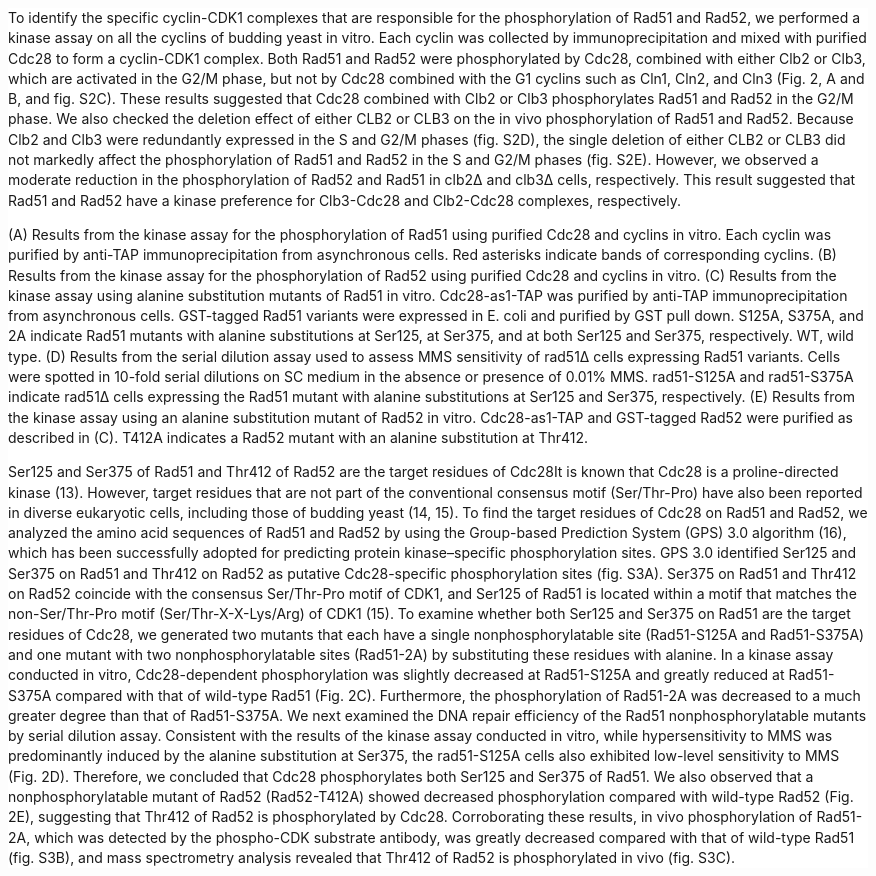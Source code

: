 To identify the specific cyclin-CDK1 complexes that are responsible for the phosphorylation of Rad51 and Rad52, we performed a kinase assay on all the cyclins of budding yeast in vitro. Each cyclin was collected by immunoprecipitation and mixed with purified Cdc28 to form a cyclin-CDK1 complex. Both Rad51 and Rad52 were phosphorylated by Cdc28, combined with either Clb2 or Clb3, which are activated in the G2/M phase, but not by Cdc28 combined with the G1 cyclins such as Cln1, Cln2, and Cln3 (Fig. 2, A and B, and fig. S2C). These results suggested that Cdc28 combined with Clb2 or Clb3 phosphorylates Rad51 and Rad52 in the G2/M phase. We also checked the deletion effect of either CLB2 or CLB3 on the in vivo phosphorylation of Rad51 and Rad52. Because Clb2 and Clb3 were redundantly expressed in the S and G2/M phases (fig. S2D), the single deletion of either CLB2 or CLB3 did not markedly affect the phosphorylation of Rad51 and Rad52 in the S and G2/M phases (fig. S2E). However, we observed a moderate reduction in the phosphorylation of Rad52 and Rad51 in clb2∆ and clb3∆ cells, respectively. This result suggested that Rad51 and Rad52 have a kinase preference for Clb3-Cdc28 and Clb2-Cdc28 complexes, respectively.

(A) Results from the kinase assay for the phosphorylation of Rad51 using purified Cdc28 and cyclins in vitro. Each cyclin was purified by anti-TAP immunoprecipitation from asynchronous cells. Red asterisks indicate bands of corresponding cyclins. (B) Results from the kinase assay for the phosphorylation of Rad52 using purified Cdc28 and cyclins in vitro. (C) Results from the kinase assay using alanine substitution mutants of Rad51 in vitro. Cdc28-as1-TAP was purified by anti-TAP immunoprecipitation from asynchronous cells. GST-tagged Rad51 variants were expressed in E. coli and purified by GST pull down. S125A, S375A, and 2A indicate Rad51 mutants with alanine substitutions at Ser125, at Ser375, and at both Ser125 and Ser375, respectively. WT, wild type. (D) Results from the serial dilution assay used to assess MMS sensitivity of rad51Δ cells expressing Rad51 variants. Cells were spotted in 10-fold serial dilutions on SC medium in the absence or presence of 0.01% MMS. rad51-S125A and rad51-S375A indicate rad51Δ cells expressing the Rad51 mutant with alanine substitutions at Ser125 and Ser375, respectively. (E) Results from the kinase assay using an alanine substitution mutant of Rad52 in vitro. Cdc28-as1-TAP and GST-tagged Rad52 were purified as described in (C). T412A indicates a Rad52 mutant with an alanine substitution at Thr412.

Ser125 and Ser375 of Rad51 and Thr412 of Rad52 are the target residues of Cdc28It is known that Cdc28 is a proline-directed kinase (13). However, target residues that are not part of the conventional consensus motif (Ser/Thr-Pro) have also been reported in diverse eukaryotic cells, including those of budding yeast (14, 15). To find the target residues of Cdc28 on Rad51 and Rad52, we analyzed the amino acid sequences of Rad51 and Rad52 by using the Group-based Prediction System (GPS) 3.0 algorithm (16), which has been successfully adopted for predicting protein kinase–specific phosphorylation sites. GPS 3.0 identified Ser125 and Ser375 on Rad51 and Thr412 on Rad52 as putative Cdc28-specific phosphorylation sites (fig. S3A). Ser375 on Rad51 and Thr412 on Rad52 coincide with the consensus Ser/Thr-Pro motif of CDK1, and Ser125 of Rad51 is located within a motif that matches the non-Ser/Thr-Pro motif (Ser/Thr-X-X-Lys/Arg) of CDK1 (15). To examine whether both Ser125 and Ser375 on Rad51 are the target residues of Cdc28, we generated two mutants that each have a single nonphosphorylatable site (Rad51-S125A and Rad51-S375A) and one mutant with two nonphosphorylatable sites (Rad51-2A) by substituting these residues with alanine. In a kinase assay conducted in vitro, Cdc28-dependent phosphorylation was slightly decreased at Rad51-S125A and greatly reduced at Rad51-S375A compared with that of wild-type Rad51 (Fig. 2C). Furthermore, the phosphorylation of Rad51-2A was decreased to a much greater degree than that of Rad51-S375A. We next examined the DNA repair efficiency of the Rad51 nonphosphorylatable mutants by serial dilution assay. Consistent with the results of the kinase assay conducted in vitro, while hypersensitivity to MMS was predominantly induced by the alanine substitution at Ser375, the rad51-S125A cells also exhibited low-level sensitivity to MMS (Fig. 2D). Therefore, we concluded that Cdc28 phosphorylates both Ser125 and Ser375 of Rad51. We also observed that a nonphosphorylatable mutant of Rad52 (Rad52-T412A) showed decreased phosphorylation compared with wild-type Rad52 (Fig. 2E), suggesting that Thr412 of Rad52 is phosphorylated by Cdc28. Corroborating these results, in vivo phosphorylation of Rad51-2A, which was detected by the phospho-CDK substrate antibody, was greatly decreased compared with that of wild-type Rad51 (fig. S3B), and mass spectrometry analysis revealed that Thr412 of Rad52 is phosphorylated in vivo (fig. S3C).
